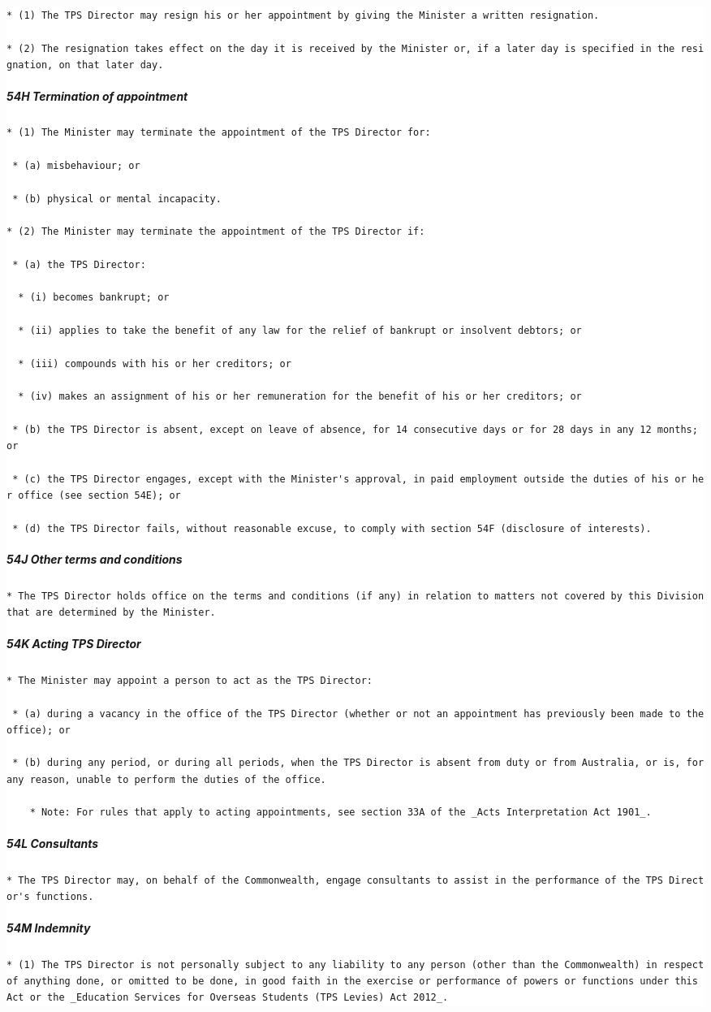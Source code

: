     * (1) The TPS Director may resign his or her appointment by giving the Minister a written resignation.

    * (2) The resignation takes effect on the day it is received by the Minister or, if a later day is specified in the resignation, on that later day.

##### 54H  Termination of appointment

    * (1) The Minister may terminate the appointment of the TPS Director for:

     * (a) misbehaviour; or

     * (b) physical or mental incapacity.

    * (2) The Minister may terminate the appointment of the TPS Director if:

     * (a) the TPS Director:

      * (i) becomes bankrupt; or

      * (ii) applies to take the benefit of any law for the relief of bankrupt or insolvent debtors; or

      * (iii) compounds with his or her creditors; or

      * (iv) makes an assignment of his or her remuneration for the benefit of his or her creditors; or

     * (b) the TPS Director is absent, except on leave of absence, for 14 consecutive days or for 28 days in any 12 months; or

     * (c) the TPS Director engages, except with the Minister's approval, in paid employment outside the duties of his or her office (see section 54E); or

     * (d) the TPS Director fails, without reasonable excuse, to comply with section 54F (disclosure of interests).

##### 54J  Other terms and conditions

    * The TPS Director holds office on the terms and conditions (if any) in relation to matters not covered by this Division that are determined by the Minister.

##### 54K  Acting TPS Director

    * The Minister may appoint a person to act as the TPS Director: 

     * (a) during a vacancy in the office of the TPS Director (whether or not an appointment has previously been made to the office); or

     * (b) during any period, or during all periods, when the TPS Director is absent from duty or from Australia, or is, for any reason, unable to perform the duties of the office.

        * Note: For rules that apply to acting appointments, see section 33A of the _Acts Interpretation Act 1901_.

##### 54L  Consultants

    * The TPS Director may, on behalf of the Commonwealth, engage consultants to assist in the performance of the TPS Director's functions.

##### 54M  Indemnity

    * (1) The TPS Director is not personally subject to any liability to any person (other than the Commonwealth) in respect of anything done, or omitted to be done, in good faith in the exercise or performance of powers or functions under this Act or the _Education Services for Overseas Students (TPS Levies) Act 2012_.
